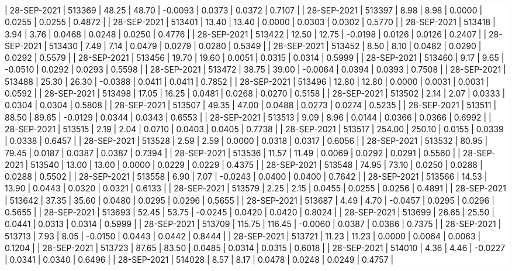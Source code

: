 | 28-SEP-2021 | 513369 | 48.25 | 48.70 | -0.0093 | 0.0373 | 0.0372 | 0.7107 |
| 28-SEP-2021 | 513397 | 8.98 | 8.98 | 0.0000 | 0.0255 | 0.0255 | 0.4872 |
| 28-SEP-2021 | 513401 | 13.40 | 13.40 | 0.0000 | 0.0303 | 0.0302 | 0.5770 |
| 28-SEP-2021 | 513418 | 3.94 | 3.76 | 0.0468 | 0.0248 | 0.0250 | 0.4776 |
| 28-SEP-2021 | 513422 | 12.50 | 12.75 | -0.0198 | 0.0126 | 0.0126 | 0.2407 |
| 28-SEP-2021 | 513430 | 7.49 | 7.14 | 0.0479 | 0.0279 | 0.0280 | 0.5349 |
| 28-SEP-2021 | 513452 | 8.50 | 8.10 | 0.0482 | 0.0290 | 0.0292 | 0.5579 |
| 28-SEP-2021 | 513456 | 19.70 | 19.60 | 0.0051 | 0.0315 | 0.0314 | 0.5999 |
| 28-SEP-2021 | 513460 | 9.17 | 9.65 | -0.0510 | 0.0292 | 0.0293 | 0.5598 |
| 28-SEP-2021 | 513472 | 38.75 | 39.00 | -0.0064 | 0.0394 | 0.0393 | 0.7508 |
| 28-SEP-2021 | 513488 | 25.30 | 26.30 | -0.0388 | 0.0411 | 0.0411 | 0.7852 |
| 28-SEP-2021 | 513496 | 12.80 | 12.80 | 0.0000 | 0.0031 | 0.0031 | 0.0592 |
| 28-SEP-2021 | 513498 | 17.05 | 16.25 | 0.0481 | 0.0268 | 0.0270 | 0.5158 |
| 28-SEP-2021 | 513502 | 2.14 | 2.07 | 0.0333 | 0.0304 | 0.0304 | 0.5808 |
| 28-SEP-2021 | 513507 | 49.35 | 47.00 | 0.0488 | 0.0273 | 0.0274 | 0.5235 |
| 28-SEP-2021 | 513511 | 88.50 | 89.65 | -0.0129 | 0.0344 | 0.0343 | 0.6553 |
| 28-SEP-2021 | 513513 | 9.09 | 8.96 | 0.0144 | 0.0366 | 0.0366 | 0.6992 |
| 28-SEP-2021 | 513515 | 2.19 | 2.04 | 0.0710 | 0.0403 | 0.0405 | 0.7738 |
| 28-SEP-2021 | 513517 | 254.00 | 250.10 | 0.0155 | 0.0339 | 0.0338 | 0.6457 |
| 28-SEP-2021 | 513528 | 2.59 | 2.59 | 0.0000 | 0.0318 | 0.0317 | 0.6056 |
| 28-SEP-2021 | 513532 | 80.95 | 79.45 | 0.0187 | 0.0387 | 0.0387 | 0.7394 |
| 28-SEP-2021 | 513536 | 11.57 | 11.49 | 0.0069 | 0.0292 | 0.0291 | 0.5560 |
| 28-SEP-2021 | 513540 | 13.00 | 13.00 | 0.0000 | 0.0229 | 0.0229 | 0.4375 |
| 28-SEP-2021 | 513548 | 74.95 | 73.10 | 0.0250 | 0.0288 | 0.0288 | 0.5502 |
| 28-SEP-2021 | 513558 | 6.90 | 7.07 | -0.0243 | 0.0400 | 0.0400 | 0.7642 |
| 28-SEP-2021 | 513566 | 14.53 | 13.90 | 0.0443 | 0.0320 | 0.0321 | 0.6133 |
| 28-SEP-2021 | 513579 | 2.25 | 2.15 | 0.0455 | 0.0255 | 0.0256 | 0.4891 |
| 28-SEP-2021 | 513642 | 37.35 | 35.60 | 0.0480 | 0.0295 | 0.0296 | 0.5655 |
| 28-SEP-2021 | 513687 | 4.49 | 4.70 | -0.0457 | 0.0295 | 0.0296 | 0.5655 |
| 28-SEP-2021 | 513693 | 52.45 | 53.75 | -0.0245 | 0.0420 | 0.0420 | 0.8024 |
| 28-SEP-2021 | 513699 | 26.65 | 25.50 | 0.0441 | 0.0313 | 0.0314 | 0.5999 |
| 28-SEP-2021 | 513709 | 115.75 | 116.45 | -0.0060 | 0.0387 | 0.0386 | 0.7375 |
| 28-SEP-2021 | 513713 | 7.93 | 8.05 | -0.0150 | 0.0443 | 0.0442 | 0.8444 |
| 28-SEP-2021 | 513721 | 11.23 | 11.23 | 0.0000 | 0.0064 | 0.0063 | 0.1204 |
| 28-SEP-2021 | 513723 | 87.65 | 83.50 | 0.0485 | 0.0314 | 0.0315 | 0.6018 |
| 28-SEP-2021 | 514010 | 4.36 | 4.46 | -0.0227 | 0.0341 | 0.0340 | 0.6496 |
| 28-SEP-2021 | 514028 | 8.57 | 8.17 | 0.0478 | 0.0248 | 0.0249 | 0.4757 |